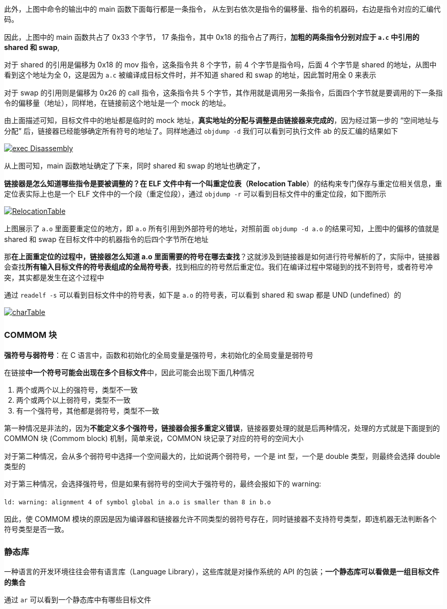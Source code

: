 此外，上图中命令的输出中的 main 函数下面每行都是一条指令， 从左到右依次是指令的偏移量、指令的机器码，右边是指令对应的汇编代码。

因此，上图中的 main 函数共占了 0x33 个字节， 17 条指令，其中 0x18 的指令占了两行，**加粗的两条指令分别对应于 `a.c` 中引用的 shared 和 swap**,

对于 shared 的引用是偏移为 0x18 的 mov 指令，这条指令共 8 个字节，前 4 个字节是指令吗，后面 4 个字节是 shared 的地址，从图中看到这个地址为全 0，这是因为 `a.c` 被编译成目标文件时，并不知道 shared 和 swap 的地址，因此暂时用全 0 来表示

对于 swap 的引用则是偏移为 0x26 的 call 指令，这条指令共 5 个字节，其作用就是调用另一条指令，后面四个字节就是要调用的下一条指令的偏移量（地址），同样地，在链接前这个地址是一个 mock 的地址。

由上面描述可知，目标文件中的地址都是临时的 mock 地址，**真实地址的分配与调整是由链接器来完成的**，因为经过第一步的 “空间地址与分配” 后，链接器已经能够确定所有符号的地址了。同样地通过 `objdump -d` 我们可以看到可执行文件 ab 的反汇编的结果如下

[![exec Disassembly](https://wulc.me/imgs/Disassembly1.jpg)](https://wulc.me/imgs/Disassembly1.jpg "exec Disassembly")

从上图可知，main 函数地址确定了下来，同时 shared 和 swap 的地址也确定了，

**链接器是怎么知道哪些指令是要被调整的？**在 ELF 文件中有一个叫**重定位表（Relocation Table**）的结构来专门保存与重定位相关信息，重定位表实际上也是一个 ELF 文件中的一个段（重定位段），通过 `objdump -r` 可以看到目标文件中的重定位段，如下图所示

[![RelocationTable](https://wulc.me/imgs/RelocationTable.jpg)](https://wulc.me/imgs/RelocationTable.jpg "RelocationTable")

上图展示了 `a.o` 里面要重定位的地方，即 `a.o` 所有引用到外部符号的地址，对照前面 `objdump -d a.o` 的结果可知，上图中的偏移的值就是 shared 和 swap 在目标文件中的机器指令的后四个字节所在地址

那**在上面重定位的过程中，链接器怎么知道 a.o 里面需要的符号在哪去查找**？这就涉及到链接器是如何进行符号解析的了，实际中，链接器会查找**所有输入目标文件的符号表组成的全局符号表**，找到相应的符号然后重定位。我们在编译过程中常碰到的找不到符号，或者符号冲突，其实都是发生在这个过程中

通过 `readelf -s` 可以看到目标文件中的符号表，如下是 `a.o` 的符号表，可以看到 shared 和 swap 都是 UND (undefined）的

[![charTable](https://wulc.me/imgs/charTable.jpg)](https://wulc.me/imgs/charTable.jpg "charTable")

### COMMOM 块

**强符号与弱符号**：在 C 语言中，函数和初始化的全局变量是强符号，未初始化的全局变量是弱符号

在链接**中一个符号可能会出现在多个目标文件**中，因此可能会出现下面几种情况

1.  两个或两个以上的强符号，类型不一致
2.  两个或两个以上弱符号，类型不一致
3.  有一个强符号，其他都是弱符号，类型不一致

第一种情况是非法的，因为**不能定义多个强符号，链接器会报多重定义错误**，链接器要处理的就是后两种情况，处理的方式就是下面提到的 COMMON 块 (Commom block) 机制，简单来说，COMMON 块记录了对应的符号的空间大小

对于第二种情况，会从多个弱符号中选择一个空间最大的，比如说两个弱符号，一个是 int 型，一个是 double 类型，则最终会选择 double 类型的

对于第三种情况，会选择强符号，但是如果有弱符号的空间大于强符号的，最终会报如下的 warning:

`ld: warning: alignment 4 of symbol global in a.o is smaller than 8 in b.o`

因此，使 COMMOM 模块的原因是因为编译器和链接器允许不同类型的弱符号存在，同时链接器不支持符号类型，即连机器无法判断各个符号类型是否一致。

### 静态库

一种语言的开发环境往往会带有语言库（Language Library），这些库就是对操作系统的 API 的包装；**一个静态库可以看做是一组目标文件的集合**

通过 `ar` 可以看到一个静态库中有哪些目标文件
